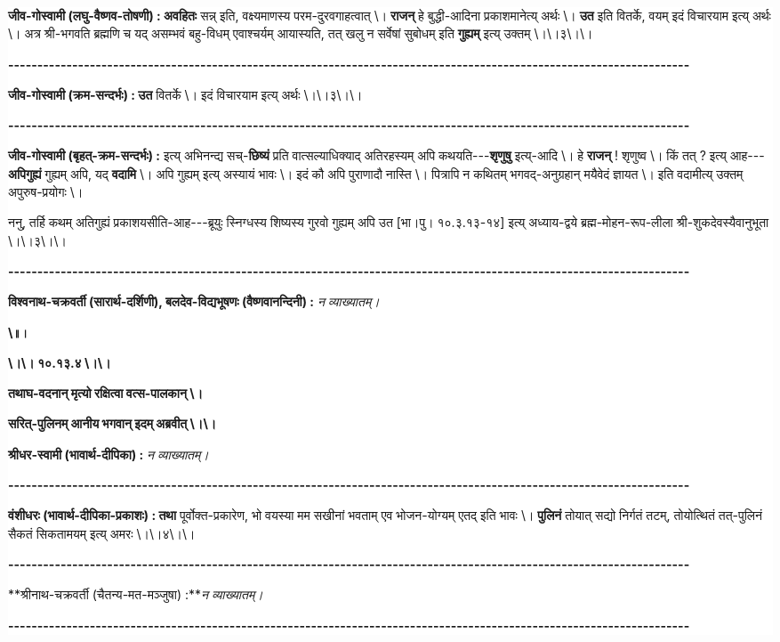 **जीव-गोस्वामी (लघु-वैष्णव-तोषणी) : अवहितः** सन्न् इति,
वक्ष्यमाणस्य परम-दुरवगाहत्वात् \। **राजन्** हे बुद्धी-आदिना
प्रकाशमानेत्य् अर्थः \। **उत** इति वितर्के, वयम् इदं विचारयाम इत्य्
अर्थः \। अत्र श्री-भगवति ब्रह्मणि च यद् असम्भवं बहु-विधम्
एवाश्चर्यम् आयास्यति, तत् खलु न सर्वेषां सुबोधम् इति **गुह्यम्** इत्य्
उक्तम् \।\।३\।\।

**---------------------------------------------------------------------------------------------------------------------**

**जीव-गोस्वामी (क्रम-सन्दर्भः) : उत** वितर्के \। इदं विचारयाम इत्य्
अर्थः \।\।३\।\।

**---------------------------------------------------------------------------------------------------------------------**

**जीव-गोस्वामी (बृहत्-क्रम-सन्दर्भः) :** इत्य् अभिनन्द्य
सच्-**छिष्यं** प्रति वात्सल्याधिक्याद् अतिरहस्यम् अपि
कथयति---**शृणुषु** इत्य्-आदि \। हे **राजन्** ! शृणुष्व \। किं तत् ?
इत्य् आह---**अपिगुह्यं** गुह्यम् अपि, यद् **वदामि** \। अपि गुह्यम् इत्य्
अस्यायं भावः \। इदं कौ अपि पुराणादौ नास्ति \। पित्रापि न कथितम्
भगवद्-अनुग्रहान् मयैवेदं ज्ञायत \। इति वदामीत्य् उक्तम्
अपुरुष-प्रयोगः \।

ननु, तर्हि कथम् अतिगुह्यं प्रकाशयसीति-आह---ब्रूयुः स्निग्धस्य
शिष्यस्य गुरवो गुह्यम् अपि उत \[भा।पु। १०.३.१३-१४\] इत्य् अध्याय-द्वये
ब्रह्म-मोहन-रूप-लीला श्री-शुकदेवस्यैवानुभूता \।\।३\।\।

**---------------------------------------------------------------------------------------------------------------------**

**विश्वनाथ-चक्रवर्ती (सारार्थ-दर्शिणी), बलदेव-विद्यभूषणः
(वैष्णवानन्दिनी) :** *न व्याख्यातम्।*

**\॥।**

**\।\। १०.१३.४ \।\।**

**तथाघ-वदनान् मृत्यो रक्षित्वा वत्स-पालकान् \।**

**सरित्-पुलिनम् आनीय भगवान् इदम् अब्रवीत् \।\।**

**श्रीधर-स्वामी (भावार्थ-दीपिका) :** *न व्याख्यातम्।*

**---------------------------------------------------------------------------------------------------------------------**

**वंशीधरः (भावार्थ-दीपिका-प्रकाशः) : तथा** पूर्वोक्त-प्रकारेण,
भो वयस्या मम सखीनां भवताम् एव भोजन-योग्यम् एतद् इति भावः \।
**पुलिनं** तोयात् सद्यो निर्गतं तटम्, तोयोत्थितं तत्-पुलिनं सैकतं
सिकतामयम् इत्य् अमरः \।\।४\।\।

**---------------------------------------------------------------------------------------------------------------------**

**श्रीनाथ-चक्रवर्ती (चैतन्य-मत-मञ्जुषा) :***न व्याख्यातम्।*

**---------------------------------------------------------------------------------------------------------------------**


[^११]: अच्युत-वार्ता-प्रयोजनानि इति चैतन्य-गौडीय-मठ-संस्करणे